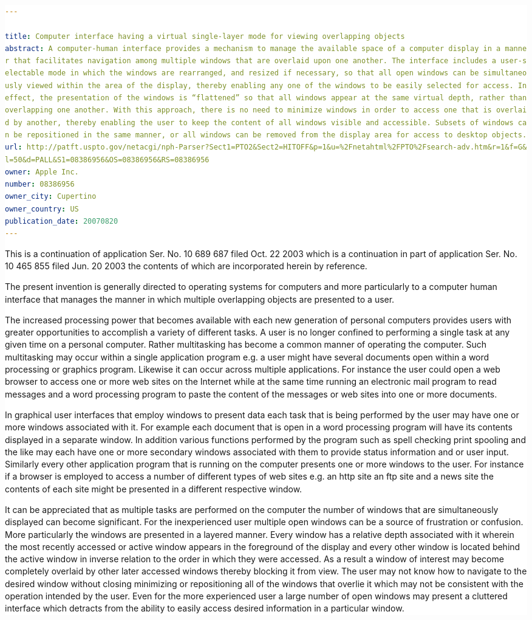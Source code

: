 ```yaml
---

title: Computer interface having a virtual single-layer mode for viewing overlapping objects
abstract: A computer-human interface provides a mechanism to manage the available space of a computer display in a manner that facilitates navigation among multiple windows that are overlaid upon one another. The interface includes a user-selectable mode in which the windows are rearranged, and resized if necessary, so that all open windows can be simultaneously viewed within the area of the display, thereby enabling any one of the windows to be easily selected for access. In effect, the presentation of the windows is “flattened” so that all windows appear at the same virtual depth, rather than overlapping one another. With this approach, there is no need to minimize windows in order to access one that is overlaid by another, thereby enabling the user to keep the content of all windows visible and accessible. Subsets of windows can be repositioned in the same manner, or all windows can be removed from the display area for access to desktop objects.
url: http://patft.uspto.gov/netacgi/nph-Parser?Sect1=PTO2&Sect2=HITOFF&p=1&u=%2Fnetahtml%2FPTO%2Fsearch-adv.htm&r=1&f=G&l=50&d=PALL&S1=08386956&OS=08386956&RS=08386956
owner: Apple Inc.
number: 08386956
owner_city: Cupertino
owner_country: US
publication_date: 20070820
---
```

This is a continuation of application Ser. No. 10 689 687 filed Oct. 22 2003 which is a continuation in part of application Ser. No. 10 465 855 filed Jun. 20 2003 the contents of which are incorporated herein by reference.

The present invention is generally directed to operating systems for computers and more particularly to a computer human interface that manages the manner in which multiple overlapping objects are presented to a user.

The increased processing power that becomes available with each new generation of personal computers provides users with greater opportunities to accomplish a variety of different tasks. A user is no longer confined to performing a single task at any given time on a personal computer. Rather multitasking has become a common manner of operating the computer. Such multitasking may occur within a single application program e.g. a user might have several documents open within a word processing or graphics program. Likewise it can occur across multiple applications. For instance the user could open a web browser to access one or more web sites on the Internet while at the same time running an electronic mail program to read messages and a word processing program to paste the content of the messages or web sites into one or more documents.

In graphical user interfaces that employ windows to present data each task that is being performed by the user may have one or more windows associated with it. For example each document that is open in a word processing program will have its contents displayed in a separate window. In addition various functions performed by the program such as spell checking print spooling and the like may each have one or more secondary windows associated with them to provide status information and or user input. Similarly every other application program that is running on the computer presents one or more windows to the user. For instance if a browser is employed to access a number of different types of web sites e.g. an http site an ftp site and a news site the contents of each site might be presented in a different respective window.

It can be appreciated that as multiple tasks are performed on the computer the number of windows that are simultaneously displayed can become significant. For the inexperienced user multiple open windows can be a source of frustration or confusion. More particularly the windows are presented in a layered manner. Every window has a relative depth associated with it wherein the most recently accessed or active window appears in the foreground of the display and every other window is located behind the active window in inverse relation to the order in which they were accessed. As a result a window of interest may become completely overlaid by other later accessed windows thereby blocking it from view. The user may not know how to navigate to the desired window without closing minimizing or repositioning all of the windows that overlie it which may not be consistent with the operation intended by the user. Even for the more experienced user a large number of open windows may present a cluttered interface which detracts from the ability to easily access desired information in a particular window.
